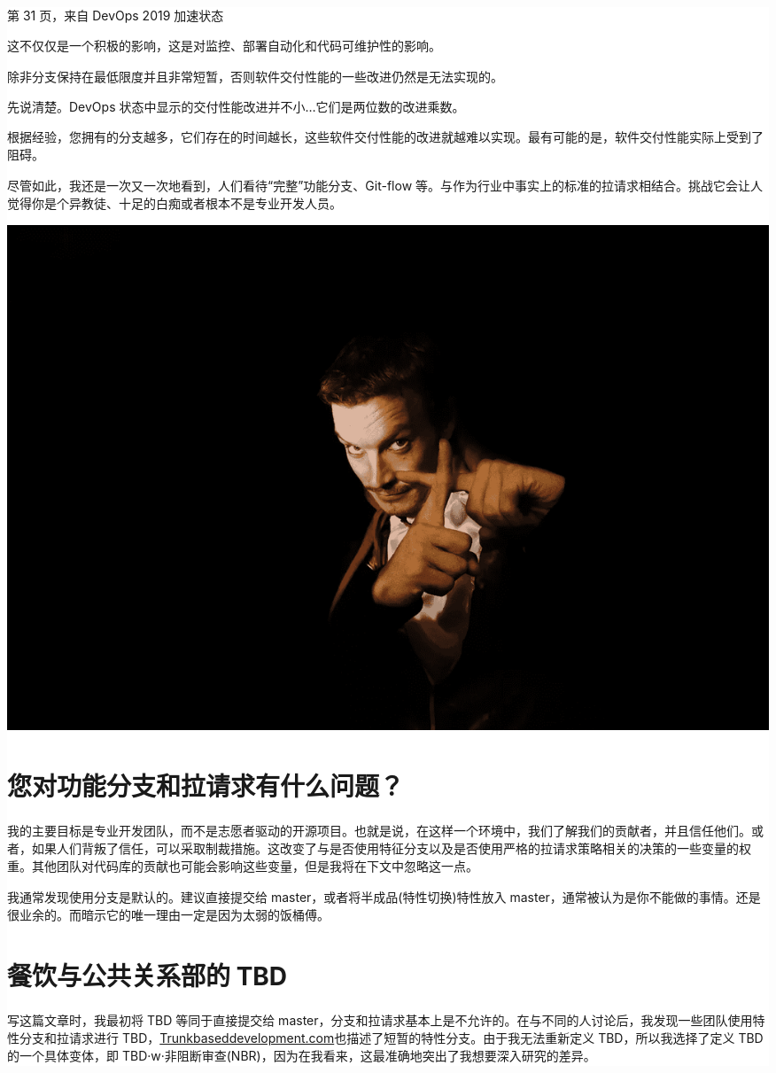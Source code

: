 第 31 页，来自 DevOps 2019 加速状态

这不仅仅是一个积极的影响，这是对监控、部署自动化和代码可维护性的影响。

除非分支保持在最低限度并且非常短暂，否则软件交付性能的一些改进仍然是无法实现的。

先说清楚。DevOps 状态中显示的交付性能改进并不小…它们是两位数的改进乘数。

根据经验，您拥有的分支越多，它们存在的时间越长，这些软件交付性能的改进就越难以实现。最有可能的是，软件交付性能实际上受到了阻碍。

尽管如此，我还是一次又一次地看到，人们看待“完整”功能分支、Git-flow 等。与作为行业中事实上的标准的拉请求相结合。挑战它会让人觉得你是个异教徒、十足的白痴或者根本不是专业开发人员。

![](img/05e5f8f506d7f66ac5455be75f938df6.png)

# 您对功能分支和拉请求有什么问题？

我的主要目标是专业开发团队，而不是志愿者驱动的开源项目。也就是说，在这样一个环境中，我们了解我们的贡献者，并且信任他们。或者，如果人们背叛了信任，可以采取制裁措施。这改变了与是否使用特征分支以及是否使用严格的拉请求策略相关的决策的一些变量的权重。其他团队对代码库的贡献也可能会影响这些变量，但是我将在下文中忽略这一点。

我通常发现使用分支是默认的。建议直接提交给 master，或者将半成品(特性切换)特性放入 master，通常被认为是你不能做的事情。还是很业余的。而暗示它的唯一理由一定是因为太弱的饭桶傅。

# 餐饮与公共关系部的 TBD

写这篇文章时，我最初将 TBD 等同于直接提交给 master，分支和拉请求基本上是不允许的。在与不同的人讨论后，我发现一些团队使用特性分支和拉请求进行 TBD，[Trunkbaseddevelopment.com](https://trunkbaseddevelopment.com/short-lived-feature-branches/)也描述了短暂的特性分支。由于我无法重新定义 TBD，所以我选择了定义 TBD 的一个具体变体，即 TBD·w·非阻断审查(NBR)，因为在我看来，这最准确地突出了我想要深入研究的差异。
